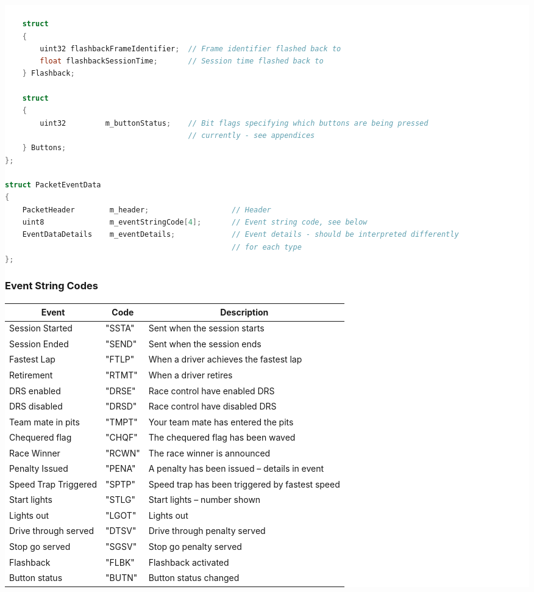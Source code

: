 ```c

    struct
    {
        uint32 flashbackFrameIdentifier;  // Frame identifier flashed back to
        float flashbackSessionTime;       // Session time flashed back to
    } Flashback;

    struct
    {
        uint32         m_buttonStatus;    // Bit flags specifying which buttons are being pressed
                                          // currently - see appendices
    } Buttons;
};

struct PacketEventData
{
    PacketHeader    	m_header;               	// Header
    uint8           	m_eventStringCode[4];   	// Event string code, see below
    EventDataDetails	m_eventDetails;         	// Event details - should be interpreted differently
                                                    // for each type
};
```

### Event String Codes
 
| Event | Code | Description |
|-|-|-|
| Session Started | "SSTA" | Sent when the session starts |
| Session Ended | "SEND" | Sent when the session ends |
| Fastest Lap | "FTLP" | When a driver achieves the fastest lap |
| Retirement | "RTMT" | When a driver retires |
| DRS enabled | "DRSE" | Race control have enabled DRS |
| DRS disabled | "DRSD" | Race control have disabled DRS |
| Team mate in pits | "TMPT" | Your team mate has entered the pits |
| Chequered flag | "CHQF" | The chequered flag has been waved |
| Race Winner | "RCWN" | The race winner is announced |
| Penalty Issued | "PENA" | A penalty has been issued – details in event |
| Speed Trap Triggered | "SPTP" | Speed trap has been triggered by fastest speed |
| Start lights | "STLG" | Start lights – number shown |
| Lights out | "LGOT" | Lights out |
| Drive through served | "DTSV" | Drive through penalty served |
| Stop go served | "SGSV" | Stop go penalty served |
| Flashback | "FLBK" | Flashback activated |
| Button status | "BUTN" | Button status changed |
